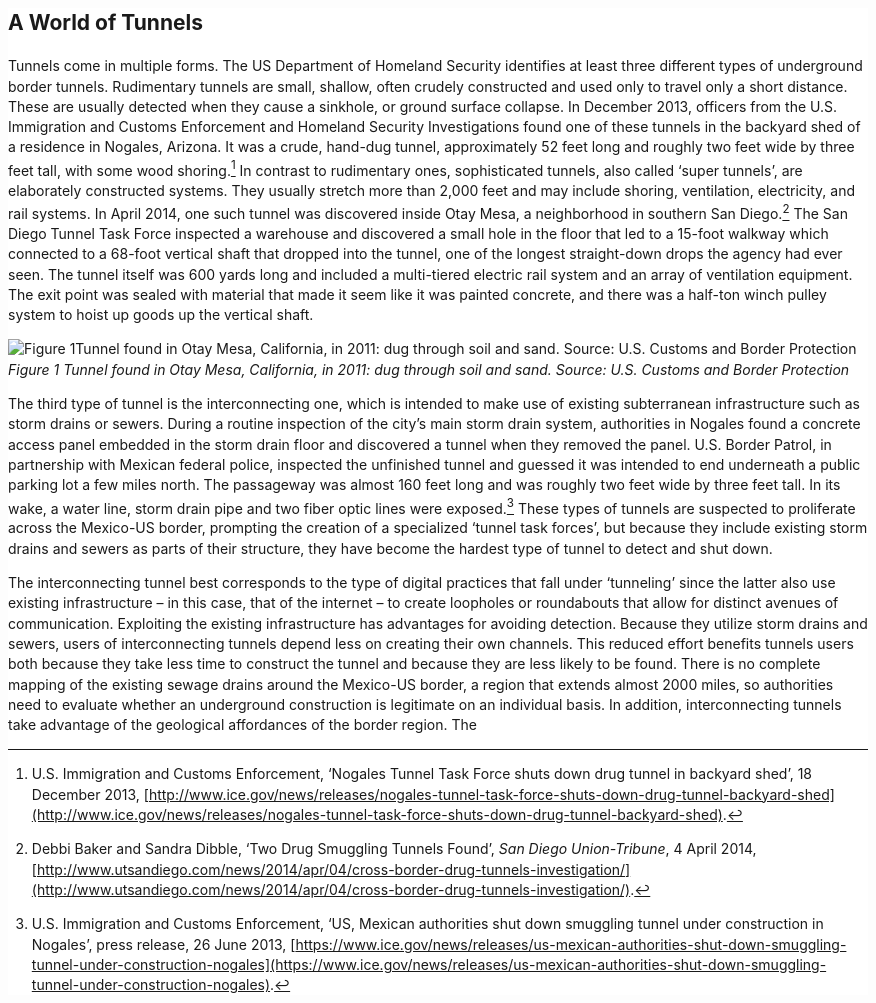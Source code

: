 ## A World of Tunnels

Tunnels come in multiple forms. The US Department of Homeland Security
identifies at least three different types of underground border tunnels.
Rudimentary tunnels are small, shallow, often crudely constructed and
used only to travel only a short distance. These are usually detected
when they cause a sinkhole, or ground surface collapse. In December
2013, officers from the U.S. Immigration and Customs Enforcement and
Homeland Security Investigations found one of these tunnels in the
backyard shed of a residence in Nogales, Arizona. It was a crude,
hand-dug tunnel, approximately 52 feet long and roughly two feet wide by
three feet tall, with some wood shoring.[^02LlamasRodriguezTunnelingmedia_12] In contrast to rudimentary
ones, sophisticated tunnels, also called ‘super tunnels’, are
elaborately constructed systems. They usually stretch more than 2,000
feet and may include shoring, ventilation, electricity, and rail
systems. In April 2014, one such tunnel was discovered inside Otay Mesa,
a neighborhood in southern San Diego.[^02LlamasRodriguezTunnelingmedia_13] The San Diego Tunnel Task
Force inspected a warehouse and discovered a small hole in the floor
that led to a 15-foot walkway which connected to a 68-foot vertical
shaft that dropped into the tunnel, one of the longest straight-down
drops the agency had ever seen. The tunnel itself was 600 yards long and
included a multi-tiered electric rail system and an array of ventilation
equipment. The exit point was sealed with material that made it seem
like it was painted concrete, and there was a half-ton winch pulley
system to hoist up goods up the vertical shaft.

![*Figure 1*Tunnel found in Otay Mesa, California, in 2011:
dug through soil and sand. Source: U.S. Customs and Border Protection](imgs/RodriguezImage1.jpg)
*Figure 1 Tunnel found in Otay Mesa, California, in 2011:
dug through soil and sand. Source: U.S. Customs and Border Protection*

The third type of tunnel is the interconnecting one, which is intended
to make use of existing subterranean infrastructure such as storm drains
or sewers. During a routine inspection of the city’s main storm drain
system, authorities in Nogales found a concrete access panel embedded in
the storm drain floor and discovered a tunnel when they removed the
panel. U.S. Border Patrol, in partnership with Mexican federal police,
inspected the unfinished tunnel and guessed it was intended to end
underneath a public parking lot a few miles north. The passageway was
almost 160 feet long and was roughly two feet wide by three feet tall.
In its wake, a water line, storm drain pipe and two fiber optic lines
were exposed.[^02LlamasRodriguezTunnelingmedia_14] These types of tunnels are suspected to proliferate
across the Mexico-US border, prompting the creation of a specialized
‘tunnel task forces’, but because they include existing storm drains and
sewers as parts of their structure, they have become the hardest type of
tunnel to detect and shut down.

The interconnecting tunnel best corresponds to the type of digital
practices that fall under ‘tunneling’ since the latter also use existing
infrastructure – in this case, that of the internet – to create
loopholes or roundabouts that allow for distinct avenues of
communication. Exploiting the existing infrastructure has advantages for
avoiding detection. Because they utilize storm drains and sewers, users
of interconnecting tunnels depend less on creating their own channels.
This reduced effort benefits tunnels users both because they take less
time to construct the tunnel and because they are less likely to be
found. There is no complete mapping of the existing sewage drains around
the Mexico-US border, a region that extends almost 2000 miles, so
authorities need to evaluate whether an underground construction is
legitimate on an individual basis. In addition, interconnecting tunnels
take advantage of the geological affordances of the border region. The

[^02LlamasRodriguezTunnelingmedia_1]: As Paul Edwards argues, struggles over sovereignty and control were always a constitutive part of the internet despite claims otherwise. See Paul N. Edwards, *The Closed World*, Cambridge: MIT Press, 1997.
[^02LlamasRodriguezTunnelingmedia_2]: Neil Smith and Cindi Katz, ‘Grounding Metaphor – Towards a Spatialized Politics’, in Michael Keith and Steve Pile (eds) *Place and the Politics of Identity*, New York: Routledge, 1993, p. 68.
[^02LlamasRodriguezTunnelingmedia_3]: James Hay, ‘The Invention of Air Space, Outer Space and Cyberspace’, in Lisa Parks and James Schwoch (eds) *Down to Earth:Satellite Technologies, Industries and Cultures*, New Brunswick:Rutgers University Press, 2012, p. 19.
[^02LlamasRodriguezTunnelingmedia_4]: Serra Tinic, *On Location: Canada’s Television Industry in a Global Market*, Toronto: University of Toronto Press, 2005, p. 17.
[^02LlamasRodriguezTunnelingmedia_5]: Shaun Moores, ‘The Doubling of Place: Electronic Media, Time-Space Arrangements, and Social Relationships’, in Nick Couldry and Anna McCarthy (eds) *MediaSpace: Place, Scale, and Culture in a Media Age*, New York: Routledge, 2003, p. 21.
[^02LlamasRodriguezTunnelingmedia_6]: Benjamin Burroughs and Adam Rugg, ‘Extending the Broadcast: Streaming Culture and the Problems of Digital Geographies’, *Journal of Broadcasting & Electronic Media* 58.3 (2014): 377.
[^02LlamasRodriguezTunnelingmedia_7]: Andrea Brighenti, ‘Visibility: A Category for the Social Sciences’, *Current Sociology* 55.3 (May, 2007): 337.
[^02LlamasRodriguezTunnelingmedia_8]: Oscar Gandy, *The Panoptic Sort: A Political Economy of Personal rInformation*, Boulder, CO: Westview, 1993, p. 15.
[^02LlamasRodriguezTunnelingmedia_9]: Didier Bigo, ‘Globalized (In)Security: The field and the Ban-Opticon’, in Didier Bigo and Anastassia Tsoukala (eds) *Terror, Insecurity and Liberty: Illiberal practices of liberal regimes after 9/11*, London: Routledge, 2008, p. 28.
[^02LlamasRodriguezTunnelingmedia_10]: Stephen D.N. Graham, ‘The Software Sorted City: Rethinking the Digital Divide’, in Stephen Graham (ed.) *The Cybercities Reader*, Oxford: Blackwell, 2004, p. 329.
[^02LlamasRodriguezTunnelingmedia_11]: Neil Brenner, *New State Spaces: Urban Governance and the Rescaling of Statehood*, London: Oxford University Press, 2004, p. 57.
[^02LlamasRodriguezTunnelingmedia_12]: U.S. Immigration and Customs Enforcement, ‘Nogales Tunnel Task Force shuts down drug tunnel in backyard shed’, 18 December 2013, [http://www.ice.gov/news/releases/nogales-tunnel-task-force-shuts-down-drug-tunnel-backyard-shed](http://www.ice.gov/news/releases/nogales-tunnel-task-force-shuts-down-drug-tunnel-backyard-shed).
[^02LlamasRodriguezTunnelingmedia_13]: Debbi Baker and Sandra Dibble, ‘Two Drug Smuggling Tunnels Found’, *San Diego Union-Tribune*, 4 April 2014, [http://www.utsandiego.com/news/2014/apr/04/cross-border-drug-tunnels-investigation/](http://www.utsandiego.com/news/2014/apr/04/cross-border-drug-tunnels-investigation/).
[^02LlamasRodriguezTunnelingmedia_14]: U.S. Immigration and Customs Enforcement, ‘US, Mexican authorities shut down smuggling tunnel under construction in Nogales’, press release, 26 June 2013, [https://www.ice.gov/news/releases/us-mexican-authorities-shut-down-smuggling-tunnel-under-construction-nogales](https://www.ice.gov/news/releases/us-mexican-authorities-shut-down-smuggling-tunnel-under-construction-nogales).
[^02LlamasRodriguezTunnelingmedia_15]: Department of Homeland Security Science and Technology Directorate, ‘Tunnel Detection: Going Underground to Enhance Security’, 31 October 2014, [http://www.dhs.gov/sites/default/files/publications/Tunnel%20Detection-Going%20Underground%20to%20Enhance%20Security.pdf](http://www.dhs.gov/sites/default/files/publications/Tunnel%20Detection-Going%20Underground%20to%20Enhance%20Security.pdf).
[^02LlamasRodriguezTunnelingmedia_16]: Ramon Lobato and Julian Thomas, ‘The Business of Anti-Piracy: New Zones of Enterprise in the Copyright Wars’, *International Journal of Communication* 6 (2012): 613.
[^02LlamasRodriguezTunnelingmedia_17]: Sarah Sharma, *In the Meantime: Temporality and Cultural Politics*. Durham: Duke University Press, 2014, p. 13.